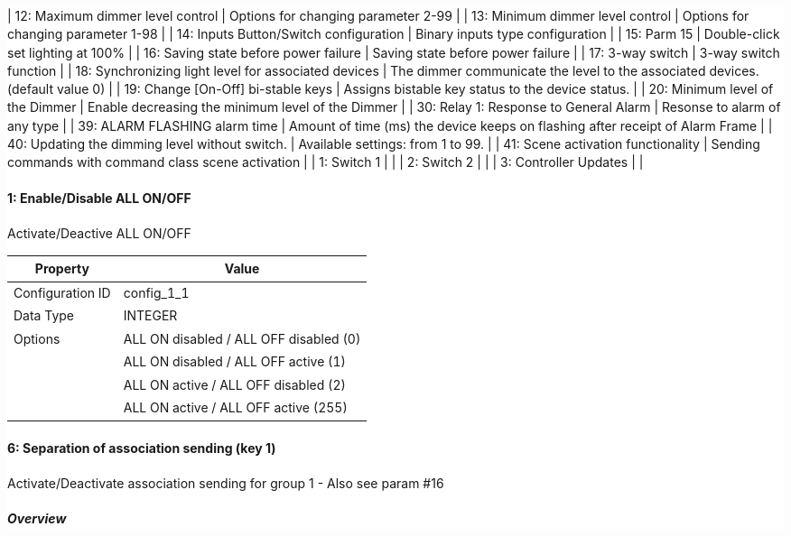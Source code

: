 | 12: Maximum dimmer level control | Options for changing parameter 2-99 |
| 13: Minimum dimmer level control | Options for changing parameter 1-98 |
| 14: Inputs Button/Switch configuration | Binary inputs type configuration |
| 15: Parm 15 | Double-click set lighting at 100% |
| 16: Saving state before power failure | Saving state before power failure |
| 17: 3-way switch | 3-way switch function |
| 18: Synchronizing light level for associated devices | The dimmer communicate the level to the associated devices. (default value 0) |
| 19: Change [On-Off] bi-stable keys | Assigns bistable key status to the device status. |
| 20: Minimum level of the Dimmer | Enable decreasing the minimum level of the Dimmer |
| 30: Relay 1: Response to General Alarm | Resonse to alarm of any type |
| 39: ALARM FLASHING alarm time | Amount of time (ms) the device keeps on flashing after receipt of Alarm Frame |
| 40: Updating the dimming level without switch. | Available settings: from 1 to 99. |
| 41: Scene activation functionality | Sending commands with command class scene activation |
| 1: Switch 1 |  |
| 2: Switch 2 |  |
| 3: Controller Updates |  |


#### 1: Enable/Disable ALL ON/OFF

Activate/Deactive ALL ON/OFF


| Property         | Value    |
|------------------|----------|
| Configuration ID | config_1_1 |
| Data Type        | INTEGER || Default Value | 255 |
| Options | ALL ON disabled / ALL OFF disabled (0) |
|  | ALL ON disabled / ALL OFF active (1) |
|  | ALL ON active / ALL OFF disabled (2) |
|  | ALL ON active / ALL OFF active (255) |


#### 6: Separation of association sending (key 1)

Activate/Deactivate association sending for group 1 - Also see param \#16  


##### Overview 
